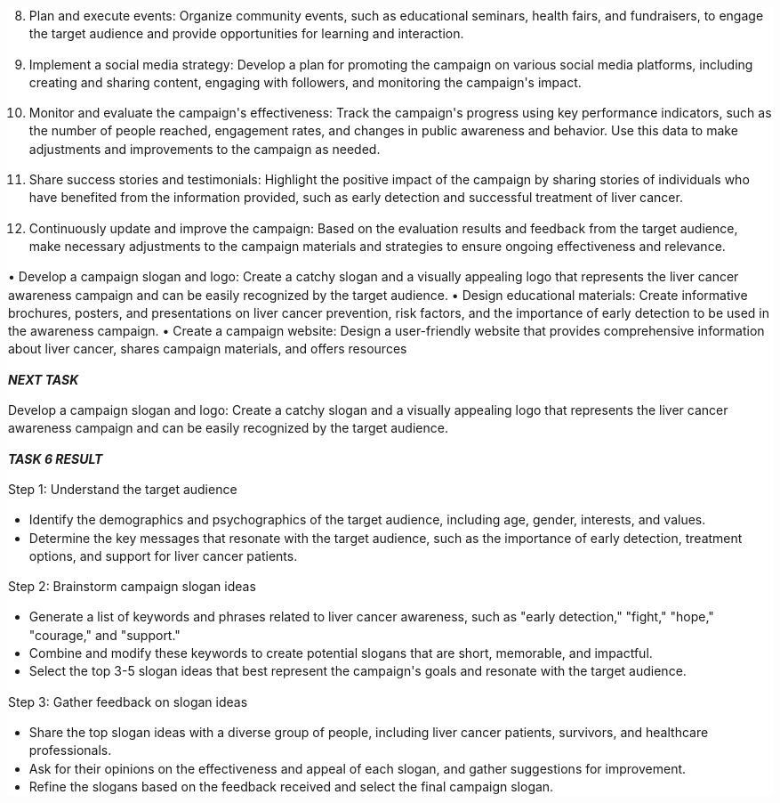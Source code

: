 8. Plan and execute events: Organize community events, such as educational seminars, health fairs, and fundraisers, to engage the target audience and provide opportunities for learning and interaction.

9. Implement a social media strategy: Develop a plan for promoting the campaign on various social media platforms, including creating and sharing content, engaging with followers, and monitoring the campaign's impact.

10. Monitor and evaluate the campaign's effectiveness: Track the campaign's progress using key performance indicators, such as the number of people reached, engagement rates, and changes in public awareness and behavior. Use this data to make adjustments and improvements to the campaign as needed.

11. Share success stories and testimonials: Highlight the positive impact of the campaign by sharing stories of individuals who have benefited from the information provided, such as early detection and successful treatment of liver cancer.

12. Continuously update and improve the campaign: Based on the evaluation results and feedback from the target audience, make necessary adjustments to the campaign materials and strategies to ensure ongoing effectiveness and relevance.



 • Develop a campaign slogan and logo: Create a catchy slogan and a visually appealing logo that represents the liver cancer awareness campaign and can be easily recognized by the target audience.
 • Design educational materials: Create informative brochures, posters, and presentations on liver cancer prevention, risk factors, and the importance of early detection to be used in the awareness campaign.
 • Create a campaign website: Design a user-friendly website that provides comprehensive information about liver cancer, shares campaign materials, and offers resources

*****NEXT TASK*****

Develop a campaign slogan and logo: Create a catchy slogan and a visually appealing logo that represents the liver cancer awareness campaign and can be easily recognized by the target audience.

*****TASK 6 RESULT*****

Step 1: Understand the target audience
- Identify the demographics and psychographics of the target audience, including age, gender, interests, and values.
- Determine the key messages that resonate with the target audience, such as the importance of early detection, treatment options, and support for liver cancer patients.

Step 2: Brainstorm campaign slogan ideas
- Generate a list of keywords and phrases related to liver cancer awareness, such as "early detection," "fight," "hope," "courage," and "support."
- Combine and modify these keywords to create potential slogans that are short, memorable, and impactful.
- Select the top 3-5 slogan ideas that best represent the campaign's goals and resonate with the target audience.

Step 3: Gather feedback on slogan ideas
- Share the top slogan ideas with a diverse group of people, including liver cancer patients, survivors, and healthcare professionals.
- Ask for their opinions on the effectiveness and appeal of each slogan, and gather suggestions for improvement.
- Refine the slogans based on the feedback received and select the final campaign slogan.
